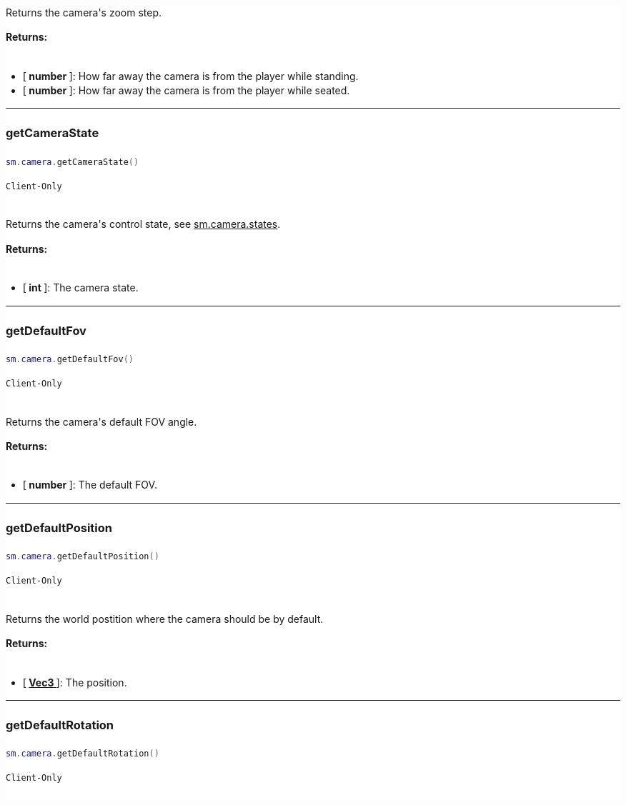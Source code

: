 Returns the camera's zoom step.

<strong>Returns:</strong> <br></br>

- [<strong> number </strong>]: How far away the camera is from the player while standing.
- [<strong> number </strong>]: How far away the camera is from the player while seated.

---

### getCameraState

```lua
sm.camera.getCameraState()
```
<code>Client-Only</code> <br></br>

Returns the camera's control state, see [sm.camera.states](/docs/Game-Script-Environment/Constants#smcamerastates).

<strong>Returns:</strong> <br></br>

- [<strong> int </strong>]: The camera state.

---

### getDefaultFov

```lua
sm.camera.getDefaultFov()
```
<code>Client-Only</code> <br></br>

Returns the camera's default FOV angle.

<strong>Returns:</strong> <br></br>

- [<strong> number </strong>]: The default FOV.

---

### getDefaultPosition

```lua
sm.camera.getDefaultPosition()
```
<code>Client-Only</code> <br></br>

Returns the world postition where the camera should be by default.

<strong>Returns:</strong> <br></br>

- [<strong> <a href="/docs/Game-Script-Environment/Userdata/Vec3"> Vec3 </a> </strong>]: The position.

---

### getDefaultRotation

```lua
sm.camera.getDefaultRotation()
```
<code>Client-Only</code> <br></br>
